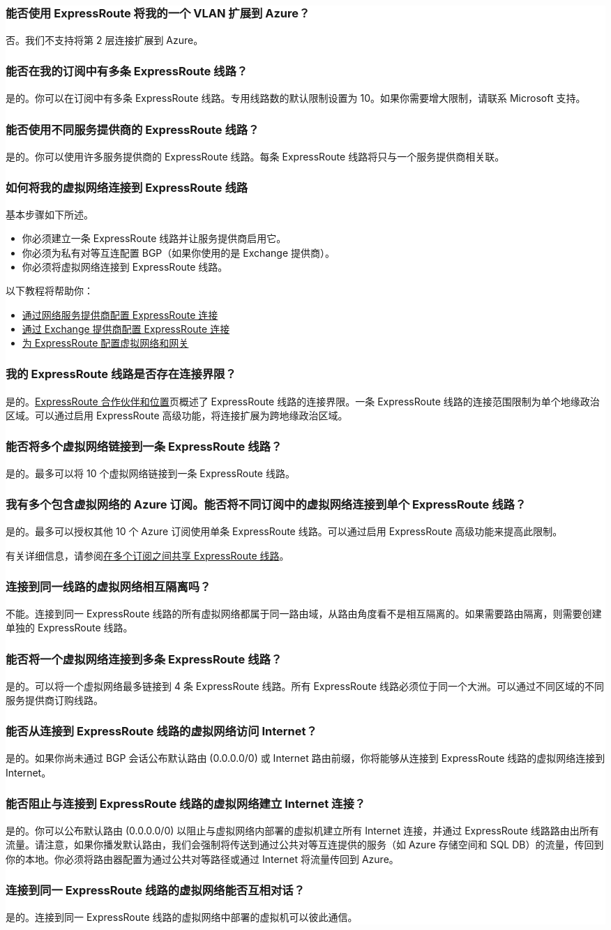 ### 能否使用 ExpressRoute 将我的一个 VLAN 扩展到 Azure？
否。我们不支持将第 2 层连接扩展到 Azure。

### 能否在我的订阅中有多条 ExpressRoute 线路？
是的。你可以在订阅中有多条 ExpressRoute 线路。专用线路数的默认限制设置为 10。如果你需要增大限制，请联系 Microsoft 支持。

### 能否使用不同服务提供商的 ExpressRoute 线路？
是的。你可以使用许多服务提供商的 ExpressRoute 线路。每条 ExpressRoute 线路将只与一个服务提供商相关联。

### 如何将我的虚拟网络连接到 ExpressRoute 线路
基本步骤如下所述。

- 你必须建立一条 ExpressRoute 线路并让服务提供商启用它。
- 你必须为私有对等互连配置 BGP（如果你使用的是 Exchange 提供商）。
- 你必须将虚拟网络连接到 ExpressRoute 线路。

以下教程将帮助你：

- [通过网络服务提供商配置 ExpressRoute 连接](/documentation/articles/expressroute-configuring-nsps)
- [通过 Exchange 提供商配置 ExpressRoute 连接](/documentation/articles/expressroute-configuring-exps)
- [为 ExpressRoute 配置虚拟网络和网关](/documentation/articles/expressroute-configuring-vnet-gateway)

### 我的 ExpressRoute 线路是否存在连接界限？
是的。[ExpressRoute 合作伙伴和位置](/documentation/articles/expressroute-locations)页概述了 ExpressRoute 线路的连接界限。一条 ExpressRoute 线路的连接范围限制为单个地缘政治区域。可以通过启用 ExpressRoute 高级功能，将连接扩展为跨地缘政治区域。

### 能否将多个虚拟网络链接到一条 ExpressRoute 线路？
是的。最多可以将 10 个虚拟网络链接到一条 ExpressRoute 线路。

### 我有多个包含虚拟网络的 Azure 订阅。能否将不同订阅中的虚拟网络连接到单个 ExpressRoute 线路？
是的。最多可以授权其他 10 个 Azure 订阅使用单条 ExpressRoute 线路。可以通过启用 ExpressRoute 高级功能来提高此限制。

有关详细信息，请参阅[在多个订阅之间共享 ExpressRoute 线路](/documentation/articles/expressroute-share-circuit)。

### 连接到同一线路的虚拟网络相互隔离吗？
不能。连接到同一 ExpressRoute 线路的所有虚拟网络都属于同一路由域，从路由角度看不是相互隔离的。如果需要路由隔离，则需要创建单独的 ExpressRoute 线路。

### 能否将一个虚拟网络连接到多条 ExpressRoute 线路？
是的。可以将一个虚拟网络最多链接到 4 条 ExpressRoute 线路。所有 ExpressRoute 线路必须位于同一个大洲。可以通过不同区域的不同服务提供商订购线路。

### 能否从连接到 ExpressRoute 线路的虚拟网络访问 Internet？
是的。如果你尚未通过 BGP 会话公布默认路由 (0.0.0.0/0) 或 Internet 路由前缀，你将能够从连接到 ExpressRoute 线路的虚拟网络连接到 Internet。

### 能否阻止与连接到 ExpressRoute 线路的虚拟网络建立 Internet 连接？
是的。你可以公布默认路由 (0.0.0.0/0) 以阻止与虚拟网络内部署的虚拟机建立所有 Internet 连接，并通过 ExpressRoute 线路路由出所有流量。请注意，如果你播发默认路由，我们会强制将传送到通过公共对等互连提供的服务（如 Azure 存储空间和 SQL DB）的流量，传回到你的本地。你必须将路由器配置为通过公共对等路径或通过 Internet 将流量传回到 Azure。

### 连接到同一 ExpressRoute 线路的虚拟网络能否互相对话？
是的。连接到同一 ExpressRoute 线路的虚拟网络中部署的虚拟机可以彼此通信。
